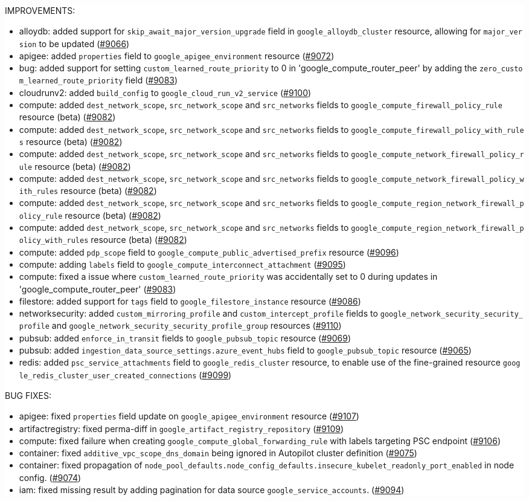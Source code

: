 IMPROVEMENTS:
* alloydb: added support for `skip_await_major_version_upgrade` field in `google_alloydb_cluster` resource, allowing for `major_version` to be updated ([#9066](https://github.com/hashicorp/terraform-provider-google-beta/pull/9066))
* apigee: added `properties` field to `google_apigee_environment` resource ([#9072](https://github.com/hashicorp/terraform-provider-google-beta/pull/9072))
* bug: added support for setting `custom_learned_route_priority` to 0 in 'google_compute_router_peer' by adding the `zero_custom_learned_route_priority` field ([#9083](https://github.com/hashicorp/terraform-provider-google-beta/pull/9083))
* cloudrunv2: added `build_config` to `google_cloud_run_v2_service` ([#9100](https://github.com/hashicorp/terraform-provider-google-beta/pull/9100))
* compute: added `dest_network_scope`, `src_network_scope` and `src_networks` fields to `google_compute_firewall_policy_rule` resource (beta) ([#9082](https://github.com/hashicorp/terraform-provider-google-beta/pull/9082))
* compute: added `dest_network_scope`, `src_network_scope` and `src_networks` fields to `google_compute_firewall_policy_with_rules` resource (beta) ([#9082](https://github.com/hashicorp/terraform-provider-google-beta/pull/9082))
* compute: added `dest_network_scope`, `src_network_scope` and `src_networks` fields to `google_compute_network_firewall_policy_rule` resource (beta) ([#9082](https://github.com/hashicorp/terraform-provider-google-beta/pull/9082))
* compute: added `dest_network_scope`, `src_network_scope` and `src_networks` fields to `google_compute_network_firewall_policy_with_rules` resource (beta) ([#9082](https://github.com/hashicorp/terraform-provider-google-beta/pull/9082))
* compute: added `dest_network_scope`, `src_network_scope` and `src_networks` fields to `google_compute_region_network_firewall_policy_rule` resource (beta) ([#9082](https://github.com/hashicorp/terraform-provider-google-beta/pull/9082))
* compute: added `dest_network_scope`, `src_network_scope` and `src_networks` fields to `google_compute_region_network_firewall_policy_with_rules` resource (beta) ([#9082](https://github.com/hashicorp/terraform-provider-google-beta/pull/9082))
* compute: added `pdp_scope` field to `google_compute_public_advertised_prefix` resource ([#9096](https://github.com/hashicorp/terraform-provider-google-beta/pull/9096))
* compute: adding `labels` field to `google_compute_interconnect_attachment` ([#9095](https://github.com/hashicorp/terraform-provider-google-beta/pull/9095))
* compute: fixed a issue where `custom_learned_route_priority` was accidentally set to 0 during updates in 'google_compute_router_peer' ([#9083](https://github.com/hashicorp/terraform-provider-google-beta/pull/9083))
* filestore: added support for `tags` field to `google_filestore_instance` resource ([#9086](https://github.com/hashicorp/terraform-provider-google-beta/pull/9086))
* networksecurity: added `custom_mirroring_profile` and `custom_intercept_profile` fields to `google_network_security_security_profile` and `google_network_security_security_profile_group`  resources ([#9110](https://github.com/hashicorp/terraform-provider-google-beta/pull/9110))
* pubsub: added `enforce_in_transit` fields to `google_pubsub_topic` resource ([#9069](https://github.com/hashicorp/terraform-provider-google-beta/pull/9069))
* pubsub: added `ingestion_data_source_settings.azure_event_hubs` field to `google_pubsub_topic` resource ([#9065](https://github.com/hashicorp/terraform-provider-google-beta/pull/9065))
* redis: added `psc_service_attachments` field to `google_redis_cluster` resource, to enable use of the fine-grained resource `google_redis_cluster_user_created_connections` ([#9099](https://github.com/hashicorp/terraform-provider-google-beta/pull/9099))

BUG FIXES:
* apigee: fixed `properties` field update on `google_apigee_environment` resource ([#9107](https://github.com/hashicorp/terraform-provider-google-beta/pull/9107))
* artifactregistry: fixed perma-diff in `google_artifact_registry_repository` ([#9109](https://github.com/hashicorp/terraform-provider-google-beta/pull/9109))
* compute: fixed failure when creating `google_compute_global_forwarding_rule` with labels targeting PSC endpoint ([#9106](https://github.com/hashicorp/terraform-provider-google-beta/pull/9106))
* container: fixed `additive_vpc_scope_dns_domain` being ignored in Autopilot cluster definition ([#9075](https://github.com/hashicorp/terraform-provider-google-beta/pull/9075))
* container: fixed propagation of `node_pool_defaults.node_config_defaults.insecure_kubelet_readonly_port_enabled` in node config. ([#9074](https://github.com/hashicorp/terraform-provider-google-beta/pull/9074))
* iam: fixed missing result by adding pagination for data source `google_service_accounts`. ([#9094](https://github.com/hashicorp/terraform-provider-google-beta/pull/9094))